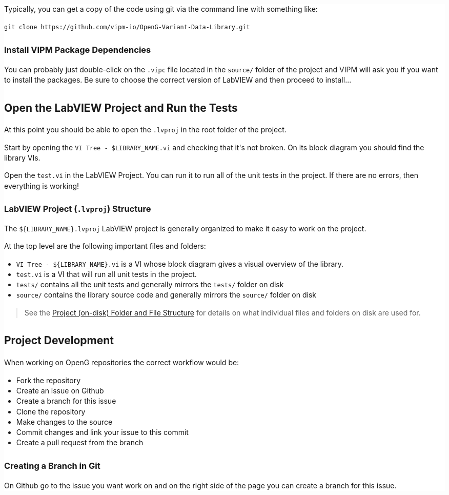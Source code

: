 Typically, you can get a copy of the code using git via the command line with something like:

`git clone https://github.com/vipm-io/OpenG-Variant-Data-Library.git`

### Install VIPM Package Dependencies

You can probably just double-click on the `.vipc` file located in the `source/` folder of the project and VIPM will ask you if you want to install the packages.  Be sure to choose the correct version of LabVIEW and then proceed to install...

## Open the LabVIEW Project and Run the Tests

At this point you should be able to open the `.lvproj` in the root folder of the project.

Start by opening the `VI Tree - $LIBRARY_NAME.vi` and checking that it's not broken. On its block diagram you should find the library VIs.

Open the `test.vi` in the LabVIEW Project.  You can run it to run all of the unit tests in the project. If there are no errors, then everything is working!

### LabVIEW Project (`.lvproj`) Structure

The `${LIBRARY_NAME}.lvproj` LabVIEW project is generally organized to make it easy to work on the project.

At the top level are the following important files and folders:

- `VI Tree - ${LIBRARY_NAME}.vi` is a VI whose block diagram gives a visual overview of the library.
- `test.vi` is a VI that will run all unit tests in the project.
- `tests/` contains all the unit tests and generally mirrors the `tests/` folder on disk
- `source/` contains the library source code and generally mirrors the `source/` folder on disk

> See the [Project (on-disk) Folder and File Structure](#project-on-disk-files-and-folders) for details on what individual files and folders on disk are used for.

## Project Development

When working on OpenG repositories the correct workflow would be:
- Fork the repository
- Create an issue on Github
- Create a branch for this issue
- Clone the repository 
- Make changes to the source
- Commit changes and link your issue to this commit
- Create a pull request from the branch

### Creating a Branch in Git

On Github go to the issue you want work on and on the right side of the page you can create a branch for this issue. 
